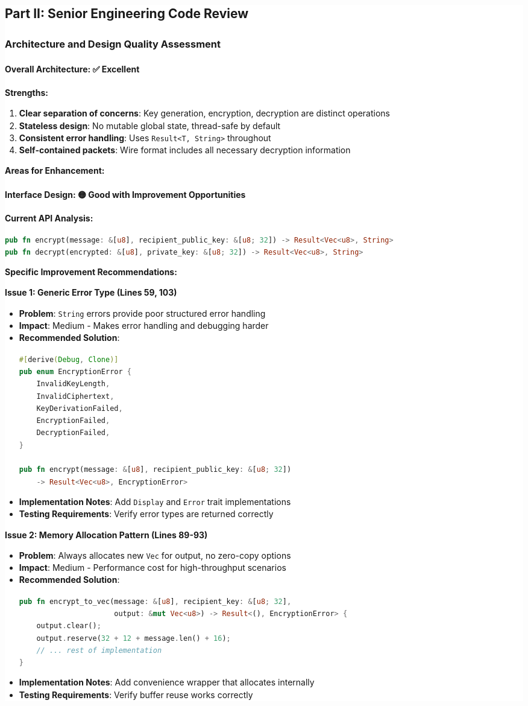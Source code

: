 
## Part II: Senior Engineering Code Review

### Architecture and Design Quality Assessment

#### Overall Architecture: ✅ Excellent

**Strengths:**
1. **Clear separation of concerns**: Key generation, encryption, decryption are distinct operations
2. **Stateless design**: No mutable global state, thread-safe by default
3. **Consistent error handling**: Uses `Result<T, String>` throughout
4. **Self-contained packets**: Wire format includes all necessary decryption information

**Areas for Enhancement:**

#### Interface Design: 🟡 Good with Improvement Opportunities

**Current API Analysis:**
```rust
pub fn encrypt(message: &[u8], recipient_public_key: &[u8; 32]) -> Result<Vec<u8>, String>
pub fn decrypt(encrypted: &[u8], private_key: &[u8; 32]) -> Result<Vec<u8>, String>
```

**Specific Improvement Recommendations:**

**Issue 1: Generic Error Type (Lines 59, 103)**
- **Problem**: `String` errors provide poor structured error handling
- **Impact**: Medium - Makes error handling and debugging harder
- **Recommended Solution**:
  ```rust
  #[derive(Debug, Clone)]
  pub enum EncryptionError {
      InvalidKeyLength,
      InvalidCiphertext,
      KeyDerivationFailed,
      EncryptionFailed,
      DecryptionFailed,
  }
  
  pub fn encrypt(message: &[u8], recipient_public_key: &[u8; 32]) 
      -> Result<Vec<u8>, EncryptionError>
  ```
- **Implementation Notes**: Add `Display` and `Error` trait implementations
- **Testing Requirements**: Verify error types are returned correctly

**Issue 2: Memory Allocation Pattern (Lines 89-93)**
- **Problem**: Always allocates new `Vec` for output, no zero-copy options
- **Impact**: Medium - Performance cost for high-throughput scenarios  
- **Recommended Solution**:
  ```rust
  pub fn encrypt_to_vec(message: &[u8], recipient_key: &[u8; 32], 
                        output: &mut Vec<u8>) -> Result<(), EncryptionError> {
      output.clear();
      output.reserve(32 + 12 + message.len() + 16);
      // ... rest of implementation
  }
  ```
- **Implementation Notes**: Add convenience wrapper that allocates internally
- **Testing Requirements**: Verify buffer reuse works correctly

